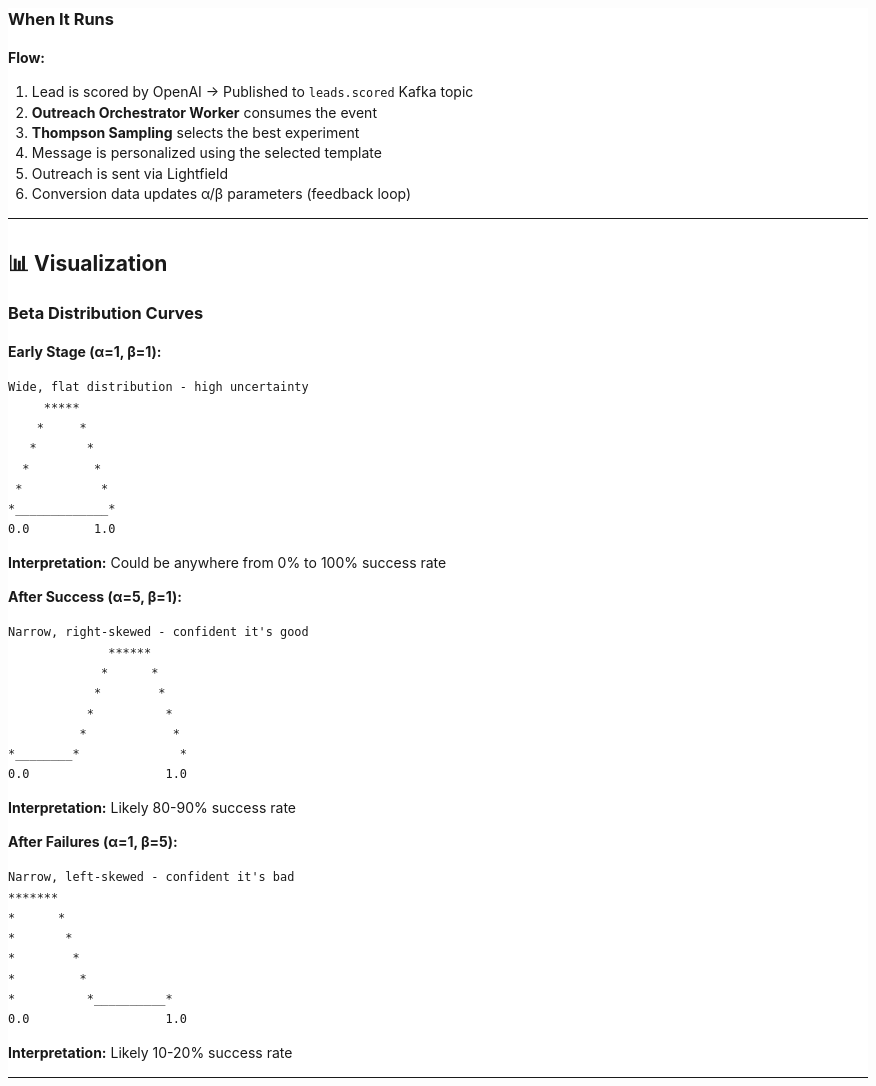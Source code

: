 ### When It Runs

**Flow:**
1. Lead is scored by OpenAI → Published to `leads.scored` Kafka topic
2. **Outreach Orchestrator Worker** consumes the event
3. **Thompson Sampling** selects the best experiment
4. Message is personalized using the selected template
5. Outreach is sent via Lightfield
6. Conversion data updates α/β parameters (feedback loop)

---

## 📊 Visualization

### Beta Distribution Curves

**Early Stage (α=1, β=1):**
```
Wide, flat distribution - high uncertainty
     *****
    *     *
   *       *
  *         *
 *           *
*_____________*
0.0         1.0
```
**Interpretation:** Could be anywhere from 0% to 100% success rate

**After Success (α=5, β=1):**
```
Narrow, right-skewed - confident it's good
              ******
             *      *
            *        *
           *          *
          *            *
*________*              *
0.0                   1.0
```
**Interpretation:** Likely 80-90% success rate

**After Failures (α=1, β=5):**
```
Narrow, left-skewed - confident it's bad
*******
*      *
*       *
*        *
*         *
*          *__________*
0.0                   1.0
```
**Interpretation:** Likely 10-20% success rate

---